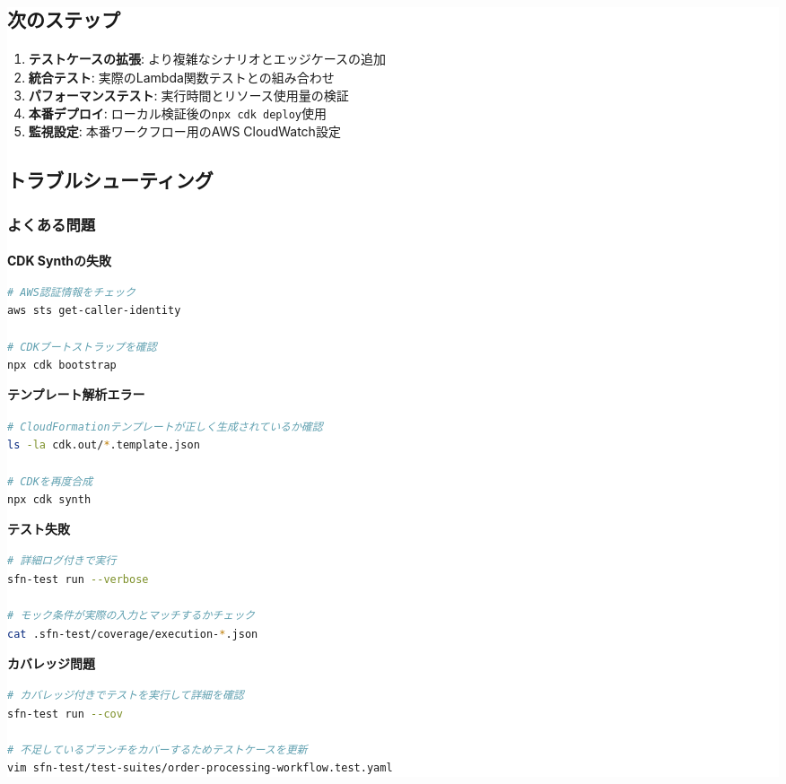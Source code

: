## 次のステップ

1. **テストケースの拡張**: より複雑なシナリオとエッジケースの追加
2. **統合テスト**: 実際のLambda関数テストとの組み合わせ
3. **パフォーマンステスト**: 実行時間とリソース使用量の検証
4. **本番デプロイ**: ローカル検証後の`npx cdk deploy`使用
5. **監視設定**: 本番ワークフロー用のAWS CloudWatch設定

## トラブルシューティング

### よくある問題

**CDK Synthの失敗**
```bash
# AWS認証情報をチェック
aws sts get-caller-identity

# CDKブートストラップを確認
npx cdk bootstrap
```

**テンプレート解析エラー**  
```bash
# CloudFormationテンプレートが正しく生成されているか確認
ls -la cdk.out/*.template.json

# CDKを再度合成
npx cdk synth
```

**テスト失敗**
```bash
# 詳細ログ付きで実行
sfn-test run --verbose

# モック条件が実際の入力とマッチするかチェック
cat .sfn-test/coverage/execution-*.json
```

**カバレッジ問題**
```bash
# カバレッジ付きでテストを実行して詳細を確認
sfn-test run --cov

# 不足しているブランチをカバーするためテストケースを更新
vim sfn-test/test-suites/order-processing-workflow.test.yaml
```
